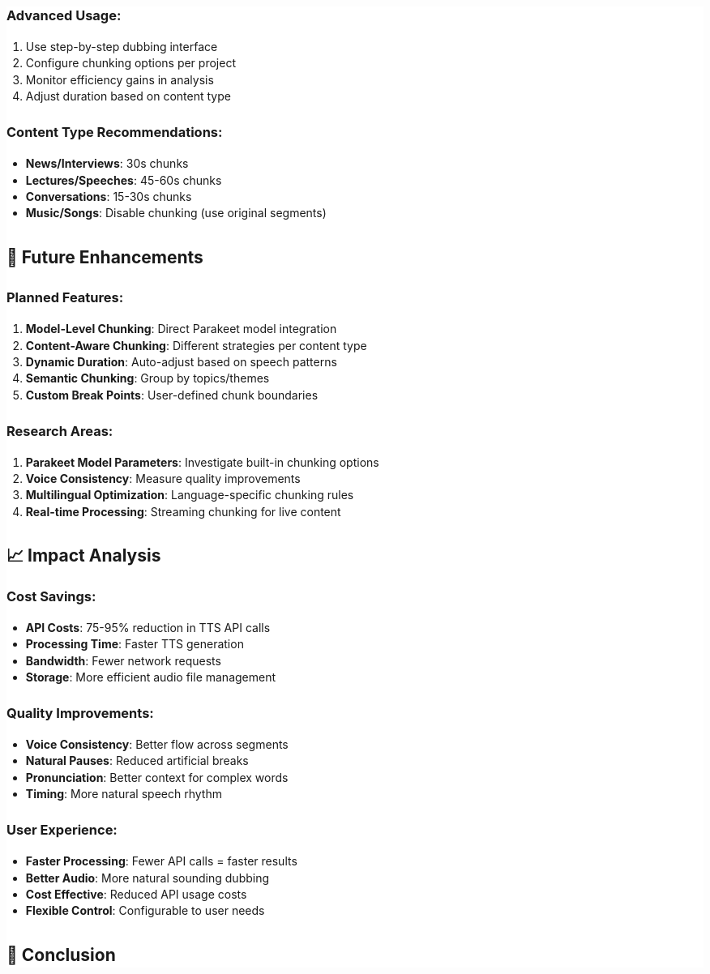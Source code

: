 ### Advanced Usage:
1. Use step-by-step dubbing interface
2. Configure chunking options per project
3. Monitor efficiency gains in analysis
4. Adjust duration based on content type

### Content Type Recommendations:
- **News/Interviews**: 30s chunks
- **Lectures/Speeches**: 45-60s chunks  
- **Conversations**: 15-30s chunks
- **Music/Songs**: Disable chunking (use original segments)

## 🔮 Future Enhancements

### Planned Features:
1. **Model-Level Chunking**: Direct Parakeet model integration
2. **Content-Aware Chunking**: Different strategies per content type
3. **Dynamic Duration**: Auto-adjust based on speech patterns
4. **Semantic Chunking**: Group by topics/themes
5. **Custom Break Points**: User-defined chunk boundaries

### Research Areas:
1. **Parakeet Model Parameters**: Investigate built-in chunking options
2. **Voice Consistency**: Measure quality improvements
3. **Multilingual Optimization**: Language-specific chunking rules
4. **Real-time Processing**: Streaming chunking for live content

## 📈 Impact Analysis

### Cost Savings:
- **API Costs**: 75-95% reduction in TTS API calls
- **Processing Time**: Faster TTS generation
- **Bandwidth**: Fewer network requests
- **Storage**: More efficient audio file management

### Quality Improvements:
- **Voice Consistency**: Better flow across segments
- **Natural Pauses**: Reduced artificial breaks
- **Pronunciation**: Better context for complex words
- **Timing**: More natural speech rhythm

### User Experience:
- **Faster Processing**: Fewer API calls = faster results
- **Better Audio**: More natural sounding dubbing
- **Cost Effective**: Reduced API usage costs
- **Flexible Control**: Configurable to user needs

## 🎯 Conclusion
